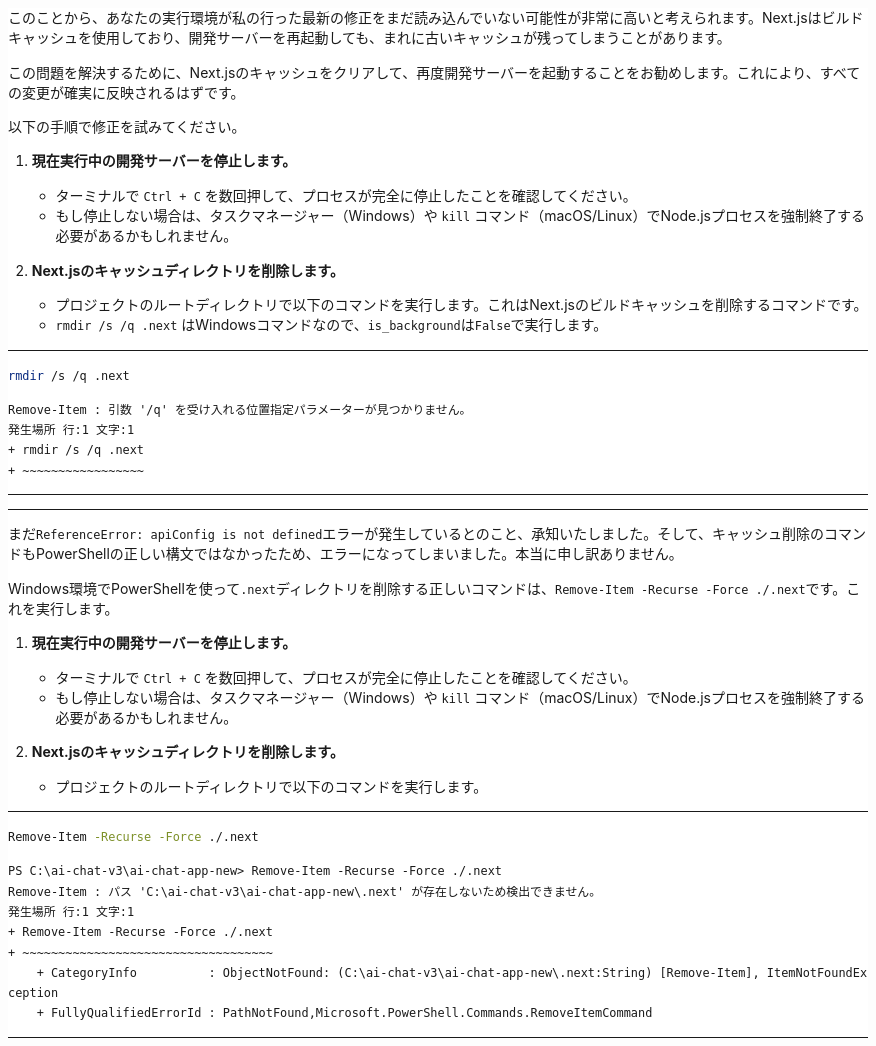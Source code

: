 このことから、あなたの実行環境が私の行った最新の修正をまだ読み込んでいない可能性が非常に高いと考えられます。Next.jsはビルドキャッシュを使用しており、開発サーバーを再起動しても、まれに古いキャッシュが残ってしまうことがあります。

この問題を解決するために、Next.jsのキャッシュをクリアして、再度開発サーバーを起動することをお勧めします。これにより、すべての変更が確実に反映されるはずです。

以下の手順で修正を試みてください。

1.  **現在実行中の開発サーバーを停止します。**
    *   ターミナルで `Ctrl + C` を数回押して、プロセスが完全に停止したことを確認してください。
    *   もし停止しない場合は、タスクマネージャー（Windows）や `kill` コマンド（macOS/Linux）でNode.jsプロセスを強制終了する必要があるかもしれません。

2.  **Next.jsのキャッシュディレクトリを削除します。**
    *   プロジェクトのルートディレクトリで以下のコマンドを実行します。これはNext.jsのビルドキャッシュを削除するコマンドです。
    *   `rmdir /s /q .next` はWindowsコマンドなので、`is_background`は`False`で実行します。



---

```bash
rmdir /s /q .next
```

```
Remove-Item : 引数 '/q' を受け入れる位置指定パラメーターが見つかりません。
発生場所 行:1 文字:1
+ rmdir /s /q .next
+ ~~~~~~~~~~~~~~~~~
```

---



---

まだ`ReferenceError: apiConfig is not defined`エラーが発生しているとのこと、承知いたしました。そして、キャッシュ削除のコマンドもPowerShellの正しい構文ではなかったため、エラーになってしまいました。本当に申し訳ありません。

Windows環境でPowerShellを使って`.next`ディレクトリを削除する正しいコマンドは、`Remove-Item -Recurse -Force ./.next`です。これを実行します。

1.  **現在実行中の開発サーバーを停止します。**
    *   ターミナルで `Ctrl + C` を数回押して、プロセスが完全に停止したことを確認してください。
    *   もし停止しない場合は、タスクマネージャー（Windows）や `kill` コマンド（macOS/Linux）でNode.jsプロセスを強制終了する必要があるかもしれません。

2.  **Next.jsのキャッシュディレクトリを削除します。**
    *   プロジェクトのルートディレクトリで以下のコマンドを実行します。



---

```bash
Remove-Item -Recurse -Force ./.next
```

```
PS C:\ai-chat-v3\ai-chat-app-new> Remove-Item -Recurse -Force ./.next
Remove-Item : パス 'C:\ai-chat-v3\ai-chat-app-new\.next' が存在しないため検出できません。
発生場所 行:1 文字:1
+ Remove-Item -Recurse -Force ./.next
+ ~~~~~~~~~~~~~~~~~~~~~~~~~~~~~~~~~~~
    + CategoryInfo          : ObjectNotFound: (C:\ai-chat-v3\ai-chat-app-new\.next:String) [Remove-Item], ItemNotFoundException
    + FullyQualifiedErrorId : PathNotFound,Microsoft.PowerShell.Commands.RemoveItemCommand
```

---